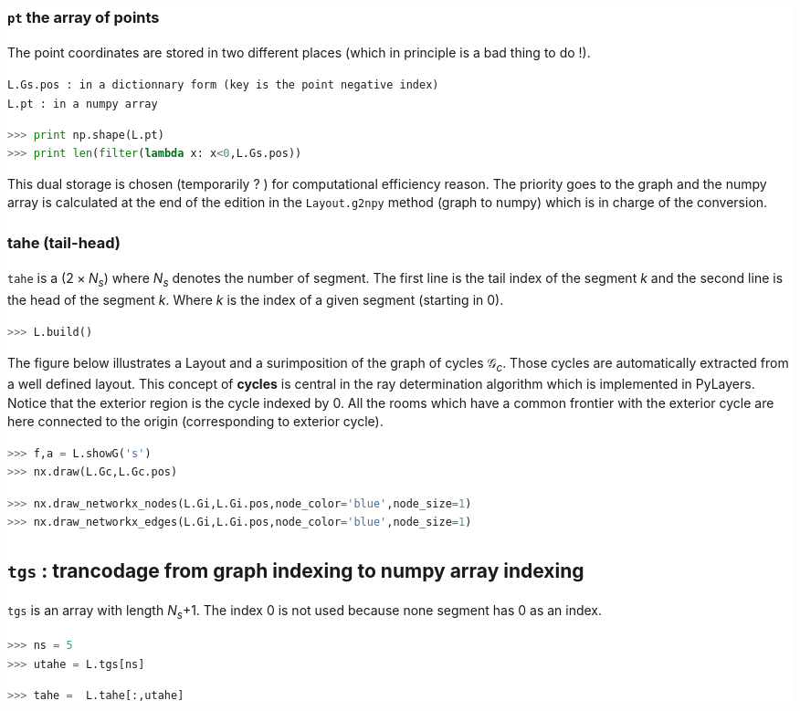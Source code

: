 ### `pt` the array of points

The point coordinates are stored in two different places (which in principle  is a bad thing to do !).

    L.Gs.pos : in a dictionnary form (key is the point negative index)
    L.pt : in a numpy array

```python
>>> print np.shape(L.pt)
>>> print len(filter(lambda x: x<0,L.Gs.pos))
```

This dual storage is chosen (temporarily ? ) for computational efficiency reason. The priority goes to the graph and the numpy array is calculated at the end of the edition in the `Layout.g2npy` method (graph to numpy) which is in charge of the conversion.

### tahe (tail-head)

`tahe` is a $(2\times N_{s})$  where $N_s$ denotes the number of segment. The first line  is the tail index of the segment $k$ and the second line is the head of the segment $k$. Where $k$ is the index of a given segment (starting in 0).

```python
>>> L.build()
```

The figure below illustrates a Layout and a surimposition of the graph of cycles $\mathcal{G}_c$. Those cycles are automatically extracted from a well defined layout. This concept of **cycles** is central in the ray determination algorithm which is implemented in PyLayers. Notice that the exterior region is the cycle indexed by 0. All the rooms which have a common frontier with the exterior cycle are here connected to the origin (corresponding to exterior cycle).

```python
>>> f,a = L.showG('s')
>>> nx.draw(L.Gc,L.Gc.pos)
```

```python
>>> nx.draw_networkx_nodes(L.Gi,L.Gi.pos,node_color='blue',node_size=1)
>>> nx.draw_networkx_edges(L.Gi,L.Gi.pos,node_color='blue',node_size=1)
```

## `tgs` : trancodage from graph indexing to numpy array indexing

`tgs` is an array with length $N_s$+1. The index 0 is not used because none segment has 0 as an index.

```python
>>> ns = 5
>>> utahe = L.tgs[ns]
```

```python
>>> tahe =  L.tahe[:,utahe]
```
